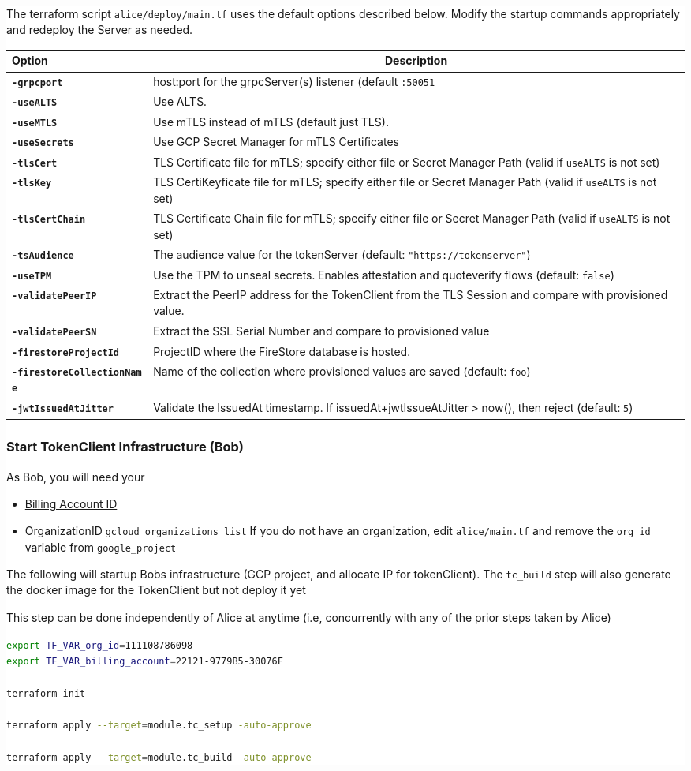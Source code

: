The terraform script `alice/deploy/main.tf` uses the default options described below.  Modify the startup commands appropriately and redeploy the Server as needed.

| Option | Description |
|:------------|-------------|
| **`-grpcport`** | host:port for the grpcServer(s) listener (default `:50051`|
| **`-useALTS`** | Use ALTS. |
| **`-useMTLS`** | Use mTLS instead of mTLS (default just TLS). |
| **`-useSecrets`** | Use GCP Secret Manager for mTLS Certificates  |
| **`-tlsCert`** | TLS Certificate file for mTLS; specify either file or Secret Manager Path (valid if `useALTS` is not set) |
| **`-tlsKey`** | TLS CertiKeyficate file for mTLS; specify either file or Secret Manager Path (valid if `useALTS` is not set) |
| **`-tlsCertChain`** | TLS Certificate Chain file for mTLS; specify either file or Secret Manager Path (valid if `useALTS` is not set) |
| **`-tsAudience`** | The audience value for the tokenServer (default: `"https://tokenserver"`) |
| **`-useTPM`** | Use the TPM to unseal secrets.  Enables attestation and quoteverify flows (default: `false`) |
| **`-validatePeerIP`** | Extract the PeerIP address for the TokenClient from the TLS Session and compare with provisioned value. |
| **`-validatePeerSN`** | Extract the SSL Serial Number and compare to provisioned value |
| **`-firestoreProjectId`** | ProjectID where the FireStore database is hosted. |
| **`-firestoreCollectionName`** | Name of the collection where provisioned values are saved (default: `foo`) |
| **`-jwtIssuedAtJitter`** | Validate the IssuedAt timestamp.  If issuedAt+jwtIssueAtJitter > now(), then reject (default: `5`) |



### Start TokenClient Infrastructure (Bob)

As Bob, you will need your

*  [Billing Account ID](https://cloud.google.com/billing/docs/how-to/manage-billing-account) 

* OrganizationID
  `gcloud organizations list`
  If you do not have an organization, edit `alice/main.tf` and remove the `org_id` variable from `google_project`
 
The following will startup Bobs infrastructure (GCP project, and allocate IP for tokenClient). The `tc_build` step will also generate the docker image
for the TokenClient but not deploy it yet

This step can be done independently of Alice at anytime (i.e, concurrently with any of the prior steps taken by Alice)


```bash
export TF_VAR_org_id=111108786098
export TF_VAR_billing_account=22121-9779B5-30076F

terraform init

terraform apply --target=module.tc_setup -auto-approve

terraform apply --target=module.tc_build -auto-approve
```
